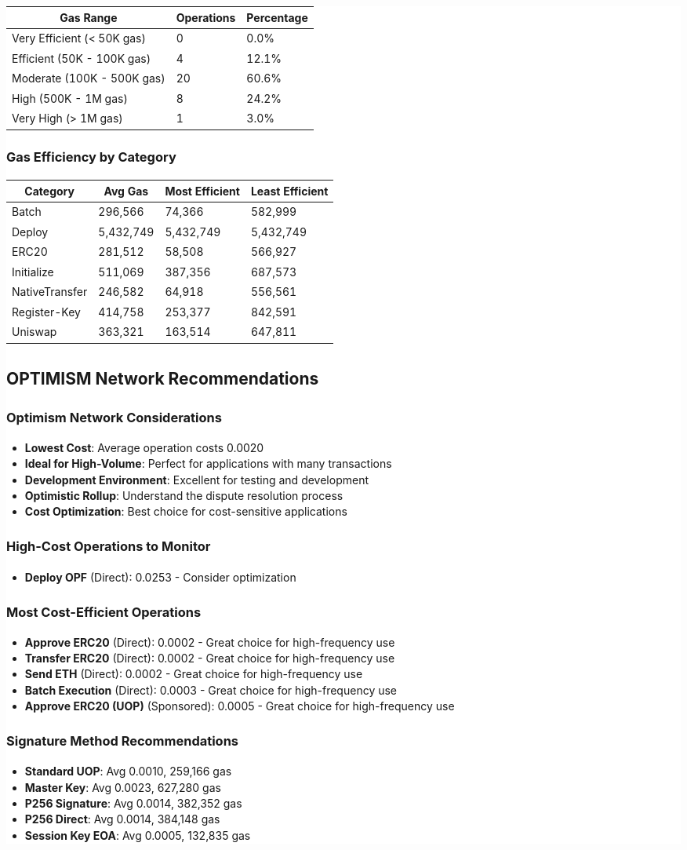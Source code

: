 | Gas Range | Operations | Percentage |
|-----------|------------|------------|
| Very Efficient (< 50K gas) | 0 | 0.0% |
| Efficient (50K - 100K gas) | 4 | 12.1% |
| Moderate (100K - 500K gas) | 20 | 60.6% |
| High (500K - 1M gas) | 8 | 24.2% |
| Very High (> 1M gas) | 1 | 3.0% |

### Gas Efficiency by Category

| Category | Avg Gas | Most Efficient | Least Efficient |
|----------|---------|----------------|------------------|
| Batch | 296,566 | 74,366 | 582,999 |
| Deploy | 5,432,749 | 5,432,749 | 5,432,749 |
| ERC20 | 281,512 | 58,508 | 566,927 |
| Initialize | 511,069 | 387,356 | 687,573 |
| NativeTransfer | 246,582 | 64,918 | 556,561 |
| Register-Key | 414,758 | 253,377 | 842,591 |
| Uniswap | 363,321 | 163,514 | 647,811 |

## OPTIMISM Network Recommendations

### Optimism Network Considerations
- **Lowest Cost**: Average operation costs 0.0020
- **Ideal for High-Volume**: Perfect for applications with many transactions
- **Development Environment**: Excellent for testing and development
- **Optimistic Rollup**: Understand the dispute resolution process
- **Cost Optimization**: Best choice for cost-sensitive applications

### High-Cost Operations to Monitor
- **Deploy OPF** (Direct): 0.0253 - Consider optimization

### Most Cost-Efficient Operations
- **Approve ERC20** (Direct): 0.0002 - Great choice for high-frequency use
- **Transfer ERC20** (Direct): 0.0002 - Great choice for high-frequency use
- **Send ETH** (Direct): 0.0002 - Great choice for high-frequency use
- **Batch Execution** (Direct): 0.0003 - Great choice for high-frequency use
- **Approve ERC20 (UOP)** (Sponsored): 0.0005 - Great choice for high-frequency use

### Signature Method Recommendations
- **Standard UOP**: Avg 0.0010, 259,166 gas
- **Master Key**: Avg 0.0023, 627,280 gas
- **P256 Signature**: Avg 0.0014, 382,352 gas
- **P256 Direct**: Avg 0.0014, 384,148 gas
- **Session Key EOA**: Avg 0.0005, 132,835 gas

